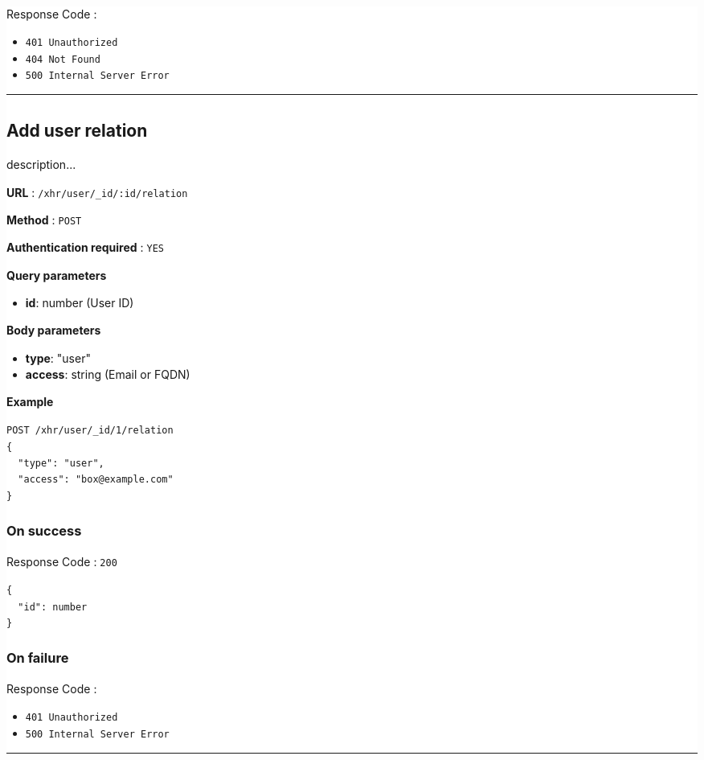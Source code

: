 Response Code :

- `401 Unauthorized`
- `404 Not Found`
- `500 Internal Server Error`

---

<a name="addrelation"></a>

## Add user relation

description...

**URL** : `/xhr/user/_id/:id/relation`

**Method** : `POST`

**Authentication required** : `YES`

**Query parameters**

- **id**: number (User ID)

**Body parameters**

- **type**: "user"
- **access**: string (Email or FQDN)

**Example**

```
POST /xhr/user/_id/1/relation
{
  "type": "user",
  "access": "box@example.com"
}
```

### On success

Response Code : `200`

```
{
  "id": number
}
```

### On failure

Response Code :

- `401 Unauthorized`
- `500 Internal Server Error`

---

<a name="deleterelation"></a>
